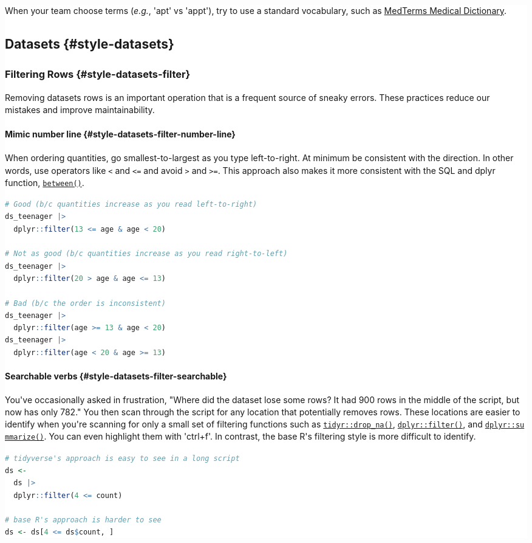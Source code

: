 When your team choose terms (*e.g.*, 'apt' vs 'appt'), try to use a standard vocabulary, such as [MedTerms Medical Dictionary](https://www.medicinenet.com/medterms-medical-dictionary/article.htm).

Datasets {#style-datasets}
------------------------------------

### Filtering Rows {#style-datasets-filter}

Removing datasets rows is an important operation that is a frequent source of sneaky errors.  These practices reduce our mistakes and improve maintainability.

#### Mimic number line {#style-datasets-filter-number-line}

When ordering quantities, go smallest-to-largest as you type left-to-right.  At minimum be consistent with the direction.  In other words, use operators like `<` and `<=` and avoid `>` and `>=`.  This approach also makes it more consistent with the SQL and dplyr function, [`between()`](https://dplyr.tidyverse.org/reference/between.html).

```r
# Good (b/c quantities increase as you read left-to-right)
ds_teenager |>
  dplyr::filter(13 <= age & age < 20)

# Not as good (b/c quantities increase as you read right-to-left)
ds_teenager |>
  dplyr::filter(20 > age & age <= 13)

# Bad (b/c the order is inconsistent)
ds_teenager |>
  dplyr::filter(age >= 13 & age < 20)
ds_teenager |>
  dplyr::filter(age < 20 & age >= 13)
```

#### Searchable verbs {#style-datasets-filter-searchable}

You've occasionally asked in frustration, "Where did the dataset lose some rows?  It had 900 rows in the middle of the script, but now has only 782."  You then scan through the script for any location that potentially removes rows.  These locations are easier to identify when you're scanning for only a small set of filtering functions such as
[`tidyr::drop_na()`](https://tidyr.tidyverse.org/reference/drop_na.html),
[`dplyr::filter()`](https://dplyr.tidyverse.org/reference/filter.html), and
[`dplyr::summarize()`](https://dplyr.tidyverse.org/reference/summarise.html).  You can even highlight them with 'ctrl+f'.  In contrast, the base R's filtering style is more difficult to identify.

```r
# tidyverse's approach is easy to see in a long script
ds <-
  ds |>
  dplyr::filter(4 <= count)
  
# base R's approach is harder to see
ds <- ds[4 <= ds$count, ]
```
